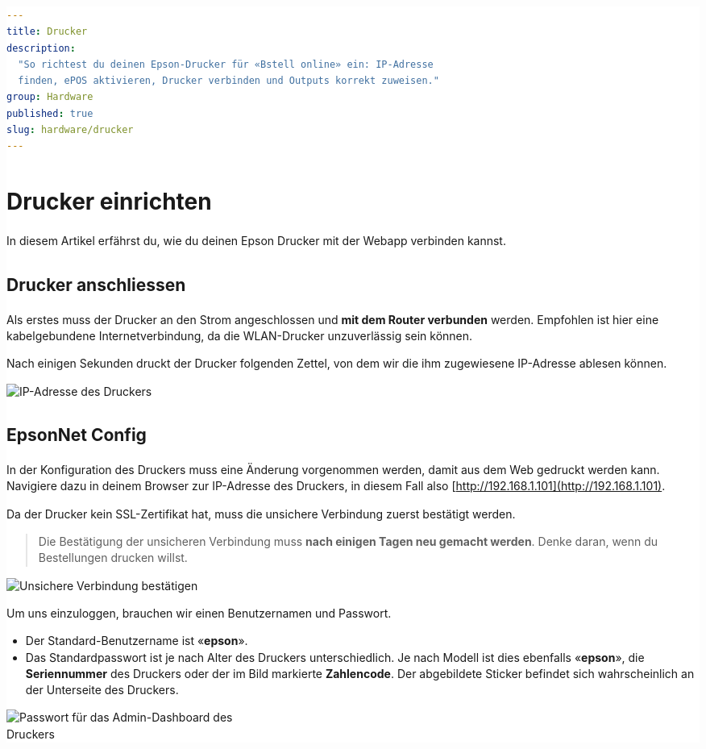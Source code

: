 ```yaml
---
title: Drucker
description:
  "So richtest du deinen Epson-Drucker für «Bstell online» ein: IP-Adresse
  finden, ePOS aktivieren, Drucker verbinden und Outputs korrekt zuweisen."
group: Hardware
published: true
slug: hardware/drucker
---
```


# Drucker einrichten

In diesem Artikel erfährst du, wie du deinen Epson Drucker mit der Webapp
verbinden kannst.

## Drucker anschliessen

Als erstes muss der Drucker an den Strom angeschlossen und **mit dem Router
verbunden** werden. Empfohlen ist hier eine kabelgebundene Internetverbindung,
da die WLAN-Drucker unzuverlässig sein können.

Nach einigen Sekunden druckt der Drucker folgenden Zettel, von dem wir die ihm
zugewiesene IP-Adresse ablesen können.

<img src="/docs-assets/ip-address.png" alt="IP-Adresse des Druckers" style="width: 100%; max-width: 24rem; margin-inline: auto" />

## EpsonNet Config

In der Konfiguration des Druckers muss eine Änderung vorgenommen werden, damit
aus dem Web gedruckt werden kann. Navigiere dazu in deinem Browser zur
IP-Adresse des Druckers, in diesem Fall also
[http://192.168.1.101](http://192.168.1.101).

Da der Drucker kein SSL-Zertifikat hat, muss die unsichere Verbindung zuerst
bestätigt werden.

> Die Bestätigung der unsicheren Verbindung muss **nach einigen Tagen neu
> gemacht werden**. Denke daran, wenn du Bestellungen drucken willst.

<img src="/docs-assets/insecure.png" alt="Unsichere Verbindung bestätigen" class="shadow-none" />

Um uns einzuloggen, brauchen wir einen Benutzernamen und Passwort.

- Der Standard-Benutzername ist «**epson**».
- Das Standardpasswort ist je nach Alter des Druckers unterschiedlich. Je nach
  Modell ist dies ebenfalls «**epson**», die **Seriennummer** des Druckers oder
  der im Bild markierte **Zahlencode**. Der abgebildete Sticker befindet sich
  wahrscheinlich an der Unterseite des Druckers.

<img src="/docs-assets/password.png" alt="Passwort für das Admin-Dashboard des Druckers" style="width: 100%; max-width: 24rem; margin-inline: auto" />
